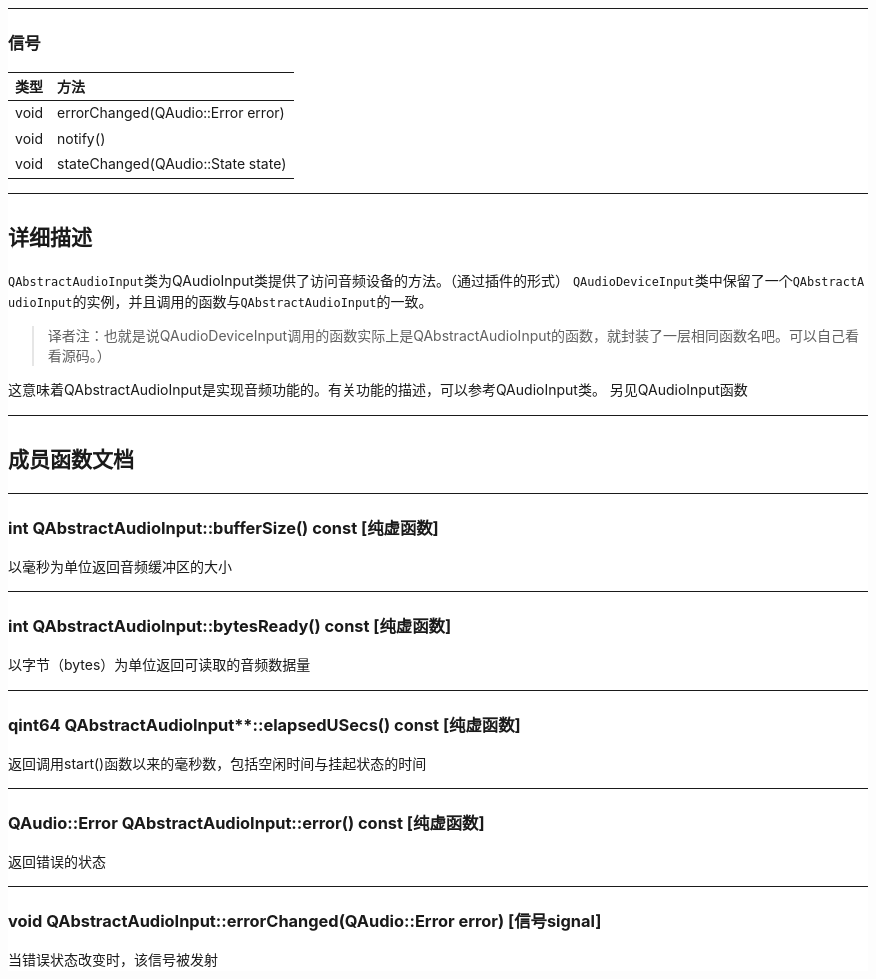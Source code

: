
----------

### **信号**

| 类型| 方法|
| ------: |:------|
|void|    errorChanged(QAudio::Error error)|
|void|    notify()|
|void|    stateChanged(QAudio::State state)|


----------

## **详细描述**
`QAbstractAudioInput`类为QAudioInput类提供了访问音频设备的方法。（通过插件的形式）
`QAudioDeviceInput`类中保留了一个`QAbstractAudioInput`的实例，并且调用的函数与`QAbstractAudioInput`的一致。

> 译者注：也就是说QAudioDeviceInput调用的函数实际上是QAbstractAudioInput的函数，就封装了一层相同函数名吧。可以自己看看源码。）

这意味着QAbstractAudioInput是实现音频功能的。有关功能的描述，可以参考QAudioInput类。
另见QAudioInput函数

----------

## **成员函数文档**

----------

### int QAbstractAudioInput::bufferSize() const [纯虚函数]
以毫秒为单位返回音频缓冲区的大小

----------
### int QAbstractAudioInput::bytesReady() const [纯虚函数]
以字节（bytes）为单位返回可读取的音频数据量

----------

### qint64 QAbstractAudioInput**::elapsedUSecs() const [纯虚函数]
返回调用start()函数以来的毫秒数，包括空闲时间与挂起状态的时间

----------
### QAudio::Error QAbstractAudioInput::error() const [纯虚函数]
返回错误的状态

----------

### void QAbstractAudioInput::errorChanged(QAudio::Error error) [信号signal]
当错误状态改变时，该信号被发射
